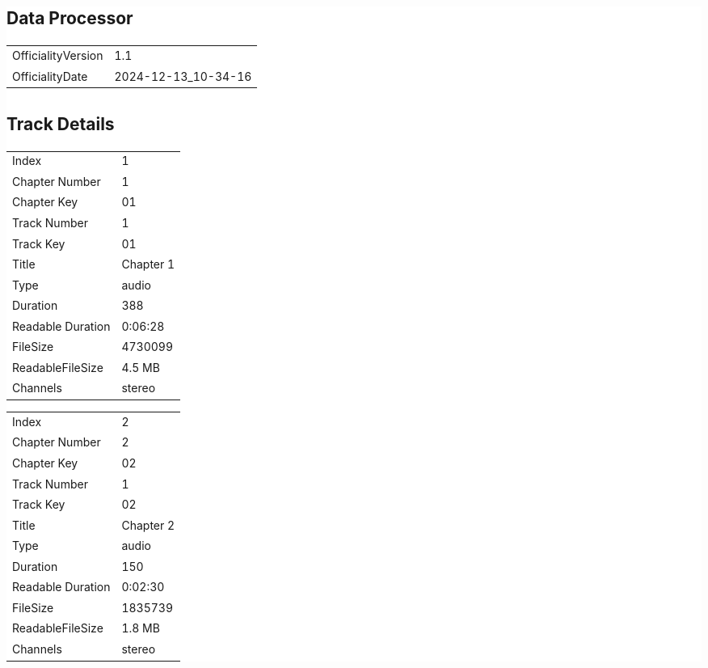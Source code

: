 
## Data Processor

|  |  |
| - | - |
| OfficialityVersion | 1.1
| OfficialityDate | 2024-12-13_10-34-16


## Track Details

|  |  |
| - | - |
| Index | 1 |
| Chapter Number | 1 |
| Chapter Key | 01 |
| Track Number | 1 |
| Track Key | 01 |
| Title | Chapter 1 |
| Type | audio |
| Duration | 388 |
| Readable Duration | 0:06:28 |
| FileSize | 4730099 |
| ReadableFileSize | 4.5 MB |
| Channels | stereo |

|  |  |
| - | - |
| Index | 2 |
| Chapter Number | 2 |
| Chapter Key | 02 |
| Track Number | 1 |
| Track Key | 02 |
| Title | Chapter 2 |
| Type | audio |
| Duration | 150 |
| Readable Duration | 0:02:30 |
| FileSize | 1835739 |
| ReadableFileSize | 1.8 MB |
| Channels | stereo |
